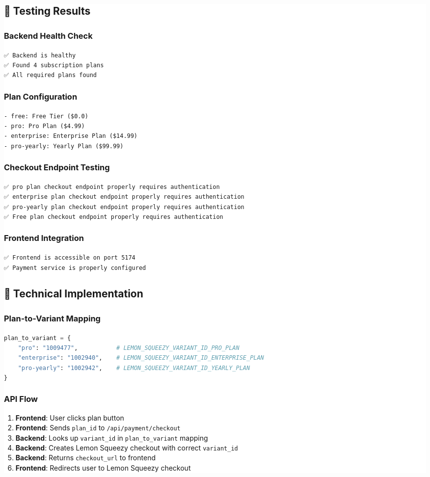 ## 🧪 Testing Results

### Backend Health Check

```
✅ Backend is healthy
✅ Found 4 subscription plans
✅ All required plans found
```

### Plan Configuration

```
- free: Free Tier ($0.0)
- pro: Pro Plan ($4.99)
- enterprise: Enterprise Plan ($14.99)
- pro-yearly: Yearly Plan ($99.99)
```

### Checkout Endpoint Testing

```
✅ pro plan checkout endpoint properly requires authentication
✅ enterprise plan checkout endpoint properly requires authentication
✅ pro-yearly plan checkout endpoint properly requires authentication
✅ Free plan checkout endpoint properly requires authentication
```

### Frontend Integration

```
✅ Frontend is accessible on port 5174
✅ Payment service is properly configured
```

## 🔧 Technical Implementation

### Plan-to-Variant Mapping

```python
plan_to_variant = {
    "pro": "1009477",           # LEMON_SQUEEZY_VARIANT_ID_PRO_PLAN
    "enterprise": "1002940",    # LEMON_SQUEEZY_VARIANT_ID_ENTERPRISE_PLAN
    "pro-yearly": "1002942",    # LEMON_SQUEEZY_VARIANT_ID_YEARLY_PLAN
}
```

### API Flow

1. **Frontend**: User clicks plan button
2. **Frontend**: Sends `plan_id` to `/api/payment/checkout`
3. **Backend**: Looks up `variant_id` in `plan_to_variant` mapping
4. **Backend**: Creates Lemon Squeezy checkout with correct `variant_id`
5. **Backend**: Returns `checkout_url` to frontend
6. **Frontend**: Redirects user to Lemon Squeezy checkout
